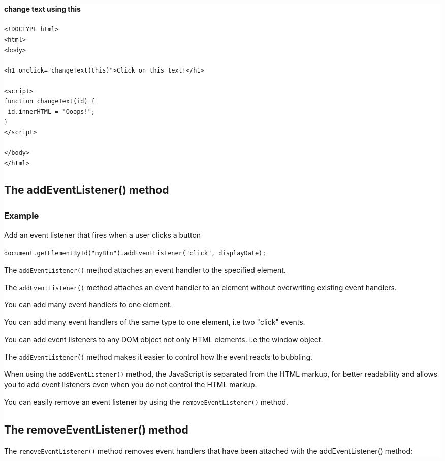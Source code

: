 

#### change text using this

```
<!DOCTYPE html>
<html>
<body>

<h1 onclick="changeText(this)">Click on this text!</h1>

<script>
function changeText(id) {
 id.innerHTML = "Ooops!";
}
</script>

</body>
</html>
```



## The addEventListener() method

### Example

Add an event listener that fires when a user clicks a button

```
document.getElementById("myBtn").addEventListener("click", displayDate);
```

The `addEventListener()` method attaches an event handler to the specified element.

The `addEventListener()` method attaches an event handler to an element without overwriting existing event handlers.

You can add many event handlers to one element.

You can add many event handlers of the same type to one element, i.e two "click" events.

You can add event listeners to any DOM object not only HTML elements. i.e the window object.

The `addEventListener()` method makes it easier to control how the event reacts to bubbling.

When using the `addEventListener()` method, the JavaScript is separated from the HTML markup, for better readability and allows you to add event listeners even when you do not control the HTML markup.

You can easily remove an event listener by using the `removeEventListener()` method.



## The removeEventListener() method

The `removeEventListener()` method removes event handlers that have been attached with the addEventListener() method:
